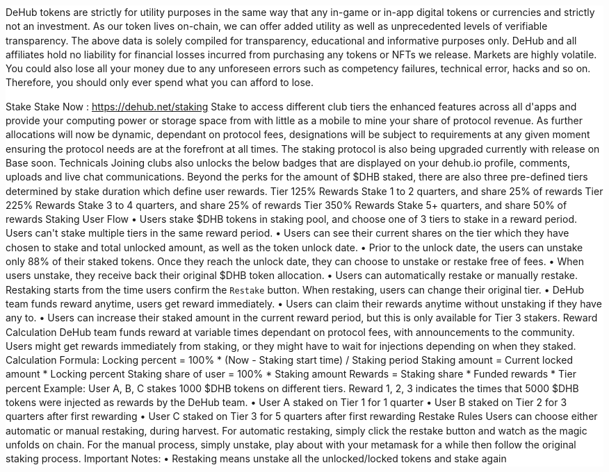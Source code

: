 DeHub tokens are strictly for utility purposes in the same way that any in-game or in-app digital tokens or currencies and strictly not an investment. As our token lives on-chain, we can offer added utility as well as unprecedented levels of verifiable transparency. The above data is solely compiled for transparency, educational and informative purposes only. DeHub and all affiliates hold no liability for financial losses incurred from purchasing any tokens or NFTs we release. Markets are highly volatile. You could also lose all your money due to any unforeseen errors such as competency failures, technical error, hacks and so on. Therefore, you should only ever spend what you can afford to lose.

Stake
Stake Now : https://dehub.net/staking
Stake to access different club tiers the enhanced features across all d'apps and provide your computing power or storage space from with little as a mobile to mine your share of protocol revenue.
As further allocations will now be dynamic, dependant on protocol fees, designations will be subject to requirements at any given moment ensuring the protocol needs are at the forefront at all times. The staking protocol is also being upgraded currently with release on Base soon.
Technicals
Joining clubs also unlocks the below badges that are displayed on your dehub.io profile, comments, uploads and live chat communications.
Beyond the perks for the amount of $DHB staked, there are also three pre-defined tiers determined by stake duration which define user rewards.
Tier 125% Rewards
Stake 1 to 2 quarters, and share 25% of rewards
Tier 225% Rewards
Stake 3 to 4 quarters, and share 25% of rewards
Tier 350% Rewards
Stake 5+ quarters, and share 50% of rewards
Staking User Flow
• Users stake $DHB tokens in staking pool, and choose one of 3 tiers to stake in a reward period. Users can't stake multiple tiers in the same reward period.
• Users can see their current shares on the tier which they have chosen to stake and total unlocked amount, as well as the token unlock date.
• Prior to the unlock date, the users can unstake only 88% of their staked tokens. Once they reach the unlock date, they can choose to unstake or restake free of fees.
• When users unstake, they receive back their original $DHB token allocation.
• Users can automatically restake or manually restake. Restaking starts from the time users confirm the `Restake` button. When restaking, users can change their original tier.
• DeHub team funds reward anytime, users get reward immediately.
• Users can claim their rewards anytime without unstaking if they have any to.
• Users can increase their staked amount in the current reward period, but this is only available for Tier 3 stakers.
Reward Calculation
DeHub team funds reward at variable times dependant on protocol fees, with announcements to the community.
Users might get rewards immediately from staking, or they might have to wait for injections depending on when they staked.
Calculation Formula:
Locking percent = 100% * (Now - Staking start time) / Staking period
Staking amount = Current locked amount * Locking percent
Staking share of user = 100% * Staking amount
Rewards = Staking share * Funded rewards * Tier percent
Example:
User A, B, C stakes 1000 $DHB tokens on different tiers. Reward 1, 2, 3 indicates the times that 5000 $DHB tokens were injected as rewards by the DeHub team.
• User A staked on Tier 1 for 1 quarter
• User B staked on Tier 2 for 3 quarters after first rewarding
• User C staked on Tier 3 for 5 quarters after first rewarding
Restake Rules
Users can choose either automatic or manual restaking, during harvest. For automatic restaking, simply click the restake button and watch as the magic unfolds on chain. For the manual process, simply unstake, play about with your metamask for a while then follow the original staking process.
Important Notes:
• Restaking means unstake all the unlocked/locked tokens and stake again
